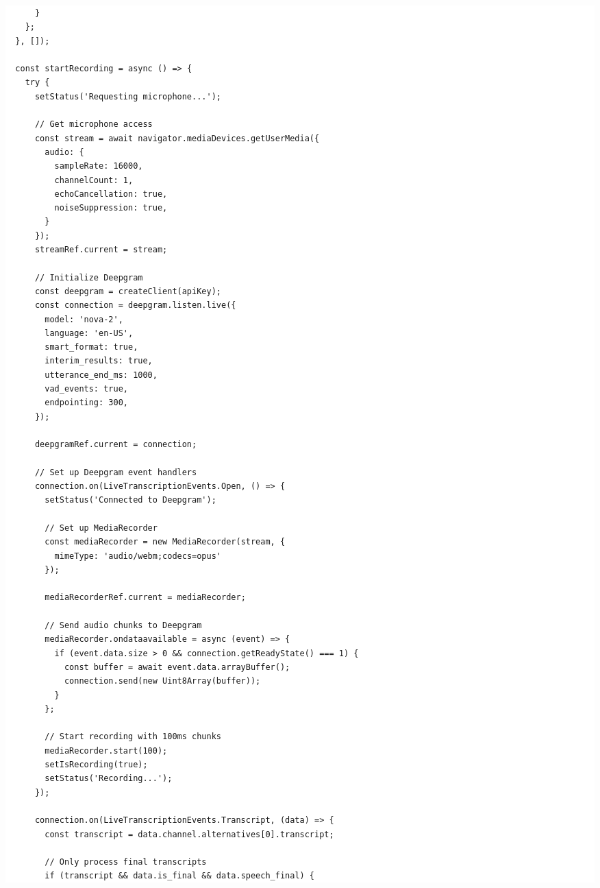 ```tsx
      }
    };
  }, []);

  const startRecording = async () => {
    try {
      setStatus('Requesting microphone...');
      
      // Get microphone access
      const stream = await navigator.mediaDevices.getUserMedia({ 
        audio: {
          sampleRate: 16000,
          channelCount: 1,
          echoCancellation: true,
          noiseSuppression: true,
        } 
      });
      streamRef.current = stream;

      // Initialize Deepgram
      const deepgram = createClient(apiKey);
      const connection = deepgram.listen.live({
        model: 'nova-2',
        language: 'en-US',
        smart_format: true,
        interim_results: true,
        utterance_end_ms: 1000,
        vad_events: true,
        endpointing: 300,
      });

      deepgramRef.current = connection;

      // Set up Deepgram event handlers
      connection.on(LiveTranscriptionEvents.Open, () => {
        setStatus('Connected to Deepgram');
        
        // Set up MediaRecorder
        const mediaRecorder = new MediaRecorder(stream, {
          mimeType: 'audio/webm;codecs=opus'
        });
        
        mediaRecorderRef.current = mediaRecorder;

        // Send audio chunks to Deepgram
        mediaRecorder.ondataavailable = async (event) => {
          if (event.data.size > 0 && connection.getReadyState() === 1) {
            const buffer = await event.data.arrayBuffer();
            connection.send(new Uint8Array(buffer));
          }
        };

        // Start recording with 100ms chunks
        mediaRecorder.start(100);
        setIsRecording(true);
        setStatus('Recording...');
      });

      connection.on(LiveTranscriptionEvents.Transcript, (data) => {
        const transcript = data.channel.alternatives[0].transcript;
        
        // Only process final transcripts
        if (transcript && data.is_final && data.speech_final) {
```